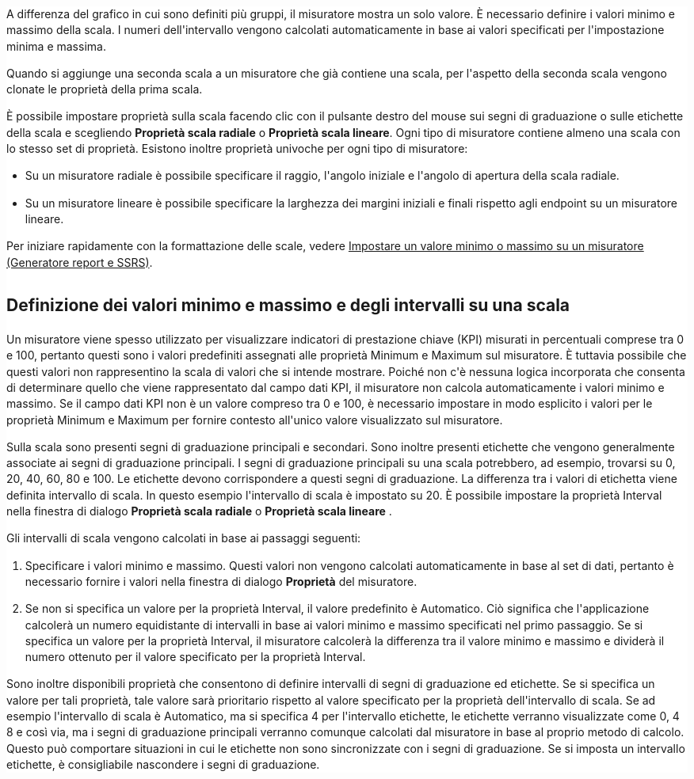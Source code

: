 A differenza del grafico in cui sono definiti più gruppi, il misuratore mostra un solo valore. È necessario definire i valori minimo e massimo della scala. I numeri dell'intervallo vengono calcolati automaticamente in base ai valori specificati per l'impostazione minima e massima.  
  
 Quando si aggiunge una seconda scala a un misuratore che già contiene una scala, per l'aspetto della seconda scala vengono clonate le proprietà della prima scala.  
  
 È possibile impostare proprietà sulla scala facendo clic con il pulsante destro del mouse sui segni di graduazione o sulle etichette della scala e scegliendo **Proprietà scala radiale** o **Proprietà scala lineare**. Ogni tipo di misuratore contiene almeno una scala con lo stesso set di proprietà. Esistono inoltre proprietà univoche per ogni tipo di misuratore:  
  
-   Su un misuratore radiale è possibile specificare il raggio, l'angolo iniziale e l'angolo di apertura della scala radiale.  
  
-   Su un misuratore lineare è possibile specificare la larghezza dei margini iniziali e finali rispetto agli endpoint su un misuratore lineare.  
  
 Per iniziare rapidamente con la formattazione delle scale, vedere [Impostare un valore minimo o massimo su un misuratore &#40;Generatore report e SSRS&#41;](../../reporting-services/report-design/set-a-minimum-or-maximum-on-a-gauge-report-builder-and-ssrs.md).  
  
##  <a name="DefiningMinMax"></a> Definizione dei valori minimo e massimo e degli intervalli su una scala  
 Un misuratore viene spesso utilizzato per visualizzare indicatori di prestazione chiave (KPI) misurati in percentuali comprese tra 0 e 100, pertanto questi sono i valori predefiniti assegnati alle proprietà Minimum e Maximum sul misuratore. È tuttavia possibile che questi valori non rappresentino la scala di valori che si intende mostrare. Poiché non c'è nessuna logica incorporata che consenta di determinare quello che viene rappresentato dal campo dati KPI, il misuratore non calcola automaticamente i valori minimo e massimo. Se il campo dati KPI non è un valore compreso tra 0 e 100, è necessario impostare in modo esplicito i valori per le proprietà Minimum e Maximum per fornire contesto all'unico valore visualizzato sul misuratore.  
  
 Sulla scala sono presenti segni di graduazione principali e secondari. Sono inoltre presenti etichette che vengono generalmente associate ai segni di graduazione principali. I segni di graduazione principali su una scala potrebbero, ad esempio, trovarsi su 0, 20, 40, 60, 80 e 100. Le etichette devono corrispondere a questi segni di graduazione. La differenza tra i valori di etichetta viene definita intervallo di scala. In questo esempio l'intervallo di scala è impostato su 20. È possibile impostare la proprietà Interval nella finestra di dialogo **Proprietà scala radiale** o **Proprietà scala lineare** .  
  
 Gli intervalli di scala vengono calcolati in base ai passaggi seguenti:  
  
1.  Specificare i valori minimo e massimo. Questi valori non vengono calcolati automaticamente in base al set di dati, pertanto è necessario fornire i valori nella finestra di dialogo **Proprietà** del misuratore.  
  
2.  Se non si specifica un valore per la proprietà Interval, il valore predefinito è Automatico. Ciò significa che l'applicazione calcolerà un numero equidistante di intervalli in base ai valori minimo e massimo specificati nel primo passaggio. Se si specifica un valore per la proprietà Interval, il misuratore calcolerà la differenza tra il valore minimo e massimo e dividerà il numero ottenuto per il valore specificato per la proprietà Interval.  
  
 Sono inoltre disponibili proprietà che consentono di definire intervalli di segni di graduazione ed etichette. Se si specifica un valore per tali proprietà, tale valore sarà prioritario rispetto al valore specificato per la proprietà dell'intervallo di scala. Se ad esempio l'intervallo di scala è Automatico, ma si specifica 4 per l'intervallo etichette, le etichette verranno visualizzate come 0, 4 8 e così via, ma i segni di graduazione principali verranno comunque calcolati dal misuratore in base al proprio metodo di calcolo. Questo può comportare situazioni in cui le etichette non sono sincronizzate con i segni di graduazione. Se si imposta un intervallo etichette, è consigliabile nascondere i segni di graduazione.  
  